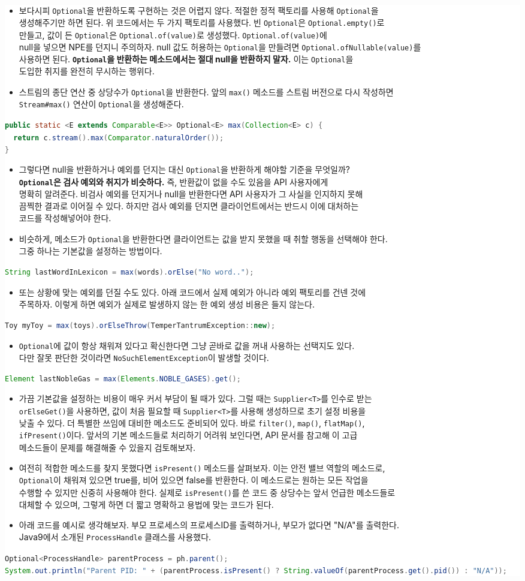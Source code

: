 - 보다시피 `Optional`을 반환하도록 구현하는 것은 어렵지 않다. 적절한 정적 팩토리를 사용해 `Optional`을  
  생성해주기만 하면 된다. 위 코드에서는 두 가지 팩토리를 사용했다. 빈 `Optional`은 `Optional.empty()`로  
  만들고, 값이 든 `Optional`은 `Optional.of(value)`로 생성했다. `Optional.of(value)`에  
  null을 넣으면 NPE를 던지니 주의하자. null 값도 허용하는 `Optional`을 만들려면 `Optional.ofNullable(value)`를  
  사용하면 된다. **`Optional`을 반환하는 메소드에서는 절대 null을 반환하지 말자.** 이는 `Optional`을  
  도입한 취지를 완전히 무시하는 행위다.

- 스트림의 종단 연산 중 상당수가 `Optional`을 반환한다. 앞의 `max()` 메소드를 스트림 버전으로 다시 작성하면  
  `Stream#max()` 연산이 `Optional`을 생성해준다.

```java
public static <E extends Comparable<E>> Optional<E> max(Collection<E> c) {
  return c.stream().max(Comparator.naturalOrder());
}
```

- 그렇다면 null을 반환하거나 예외를 던지는 대신 `Optional`을 반환하게 해야할 기준을 무엇일까?  
  **`Optional`은 검사 예외와 취지가 비슷하다.** 즉, 반환값이 없을 수도 있음을 API 사용자에게  
  명확히 알려준다. 비검사 예외를 던지거나 null을 반환한다면 API 사용자가 그 사실을 인지하지 못해  
  끔찍한 결과로 이어질 수 있다. 하지만 검사 예외를 던지면 클라이언트에서는 반드시 이에 대처하는  
  코드를 작성해넣어야 한다.

- 비슷하게, 메소드가 `Optional`을 반환한다면 클라이언트는 값을 받지 못했을 때 취할 행동을 선택해야 한다.  
  그중 하나는 기본값을 설정하는 방법이다.

```java
String lastWordInLexicon = max(words).orElse("No word..");
```

- 또는 상황에 맞는 예외를 던질 수도 있다. 아래 코드에서 실제 예외가 아니라 예외 팩토리를 건넨 것에  
  주목하자. 이렇게 하면 예외가 실제로 발생하지 않는 한 예외 생성 비용은 들지 않는다.

```java
Toy myToy = max(toys).orElseThrow(TemperTantrumException::new);
```

- `Optional`에 값이 항상 채워져 있다고 확신한다면 그냥 곧바로 값을 꺼내 사용하는 선택지도 있다.  
  다만 잘못 판단한 것이라면 `NoSuchElementException`이 발생할 것이다.

```java
Element lastNobleGas = max(Elements.NOBLE_GASES).get();
```

- 가끔 기본값을 설정하는 비용이 매우 커서 부담이 될 때가 있다. 그럴 때는 `Supplier<T>`를 인수로 받는  
  `orElseGet()`을 사용하면, 값이 처음 필요할 때 `Supplier<T>`를 사용해 생성하므로 초기 설정 비용을  
  낮출 수 있다. 더 특별한 쓰임에 대비한 메소드도 준비되어 있다. 바로 `filter()`, `map()`, `flatMap()`,  
  `ifPresent()`이다. 앞서의 기본 메소드들로 처리하기 어려워 보인다면, API 문서를 참고해 이 고급  
  메소드들이 문제를 해결해줄 수 있을지 검토해보자.

- 여전히 적합한 메소드를 찾지 못했다면 `isPresent()` 메소드를 살펴보자. 이는 안전 밸브 역할의 메소드로,  
  `Optional`이 채워져 있으면 true를, 비어 있으면 false를 반환한다. 이 메소드로는 원하는 모든 작업을  
  수행할 수 있지만 신중히 사용해야 한다. 실제로 `isPresent()`를 쓴 코드 중 상당수는 앞서 언급한 메소드들로  
  대체할 수 있으며, 그렇게 하면 더 짧고 명확하고 용법에 맞는 코드가 된다.

- 아래 코드를 예시로 생각해보자. 부모 프로세스의 프로세스ID를 출력하거나, 부모가 없다면 "N/A"를 출력한다.  
  Java9에서 소개된 `ProcessHandle` 클래스를 사용했다.

```java
Optional<ProcessHandle> parentProcess = ph.parent();
System.out.println("Parent PID: " + (parentProcess.isPresent() ? String.valueOf(parentProcess.get().pid()) : "N/A"));
```

